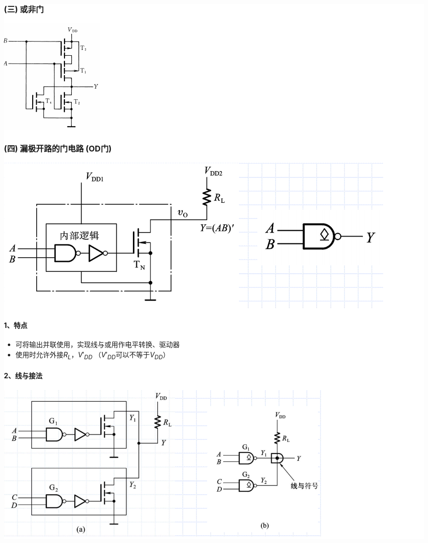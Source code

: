 
### (三) 或非门

![](/assets/images/digital_circuit/gate/20.png)

### (四) 漏极开路的门电路 (OD门)

![](/assets/images/digital_circuit/gate/21.png)

#### 1、特点 

* 可将输出并联使用，实现线与或用作电平转换、驱动器
* 使用时允许外接$R_L$，$V'_{DD}$ （$V'_{DD}$可以不等于$V_{DD}$）  

#### 2、线与接法

![](/assets/images/digital_circuit/gate/22.png)
